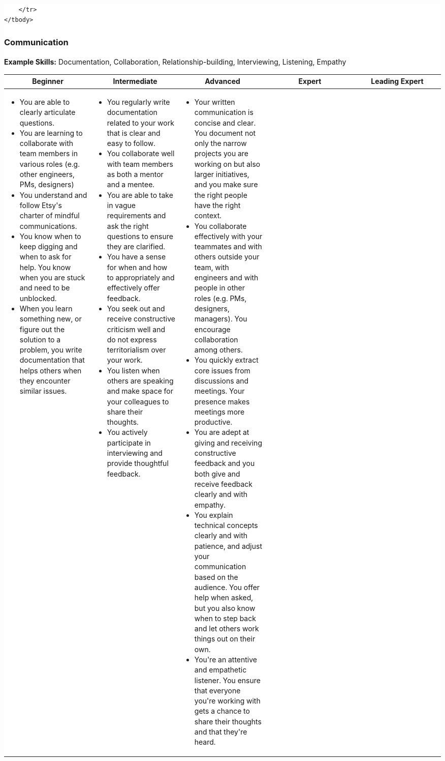         </tr>
    </tbody>
</table>

### Communication

**Example Skills:** Documentation, Collaboration, Relationship-building, Interviewing, Listening, Empathy
<table>
    <thead>
        <th style="width:20%;">Beginner</th>
        <th style="width:20%;">Intermediate</th>
        <th style="width:20%;">Advanced</th>
        <th style="width:20%;">Expert</th>
        <th style="width:20%;">Leading Expert</th>
    </thead>
    <tbody>
        <tr>
            <td valign="top">
                <ul>
                    <li>You are able to clearly articulate questions.</li>
                    <li>You are learning to collaborate with team members in various roles (e.g. other engineers, PMs, designers)</li>
                    <li>You understand and follow Etsy's charter of mindful communications.</li>
                    <li>You know when to keep digging and when to ask for help. You know when you are stuck and need to be unblocked.</li>
                    <li>When you learn something new, or figure out the solution to a problem, you write documentation that helps others when they encounter similar issues.</li>
                </ul>
            </td>
            <td valign="top">
                <ul>
                    <li>You regularly write documentation related to your work that is clear and easy to follow.</li>
                    <li>You collaborate well with team members as both a mentor and a mentee.</li>
                    <li>You are able to take in vague requirements and ask the right questions to ensure they are clarified.</li>
                    <li>You have a sense for when and how to appropriately and effectively offer feedback.</li>
                    <li>You seek out and receive constructive criticism well and do not express territorialism over your work.</li>
                    <li>You listen when others are speaking and make space for your colleagues to share their thoughts.</li>
                    <li>You actively participate in interviewing and provide thoughtful feedback.</li>
                </ul>
            </td>
            <td valign="top">
                <ul>
                    <li>Your written communication is concise and clear. You document not only the narrow projects you are working on but also larger initiatives, and you make sure the right people have the right context.</li>
                    <li>You collaborate effectively with your teammates and with others outside your team, with engineers and with people in other roles (e.g. PMs, designers, managers). You encourage collaboration among others.</li>
                    <li>You quickly extract core issues from discussions and meetings. Your presence makes meetings more productive.</li>
                    <li>You are adept at giving and receiving constructive feedback and you both give and receive feedback clearly and with empathy.</li>
                    <li>You explain technical concepts clearly and with patience, and adjust your communication based on the audience. You offer help when asked, but you also know when to step back and let others work things out on their own.</li>
                    <li>You're an attentive and empathetic listener. You ensure that everyone you're working with gets a chance to share their thoughts and that they're heard.</li>
                </ul>
            </td>
            <td valign="top">